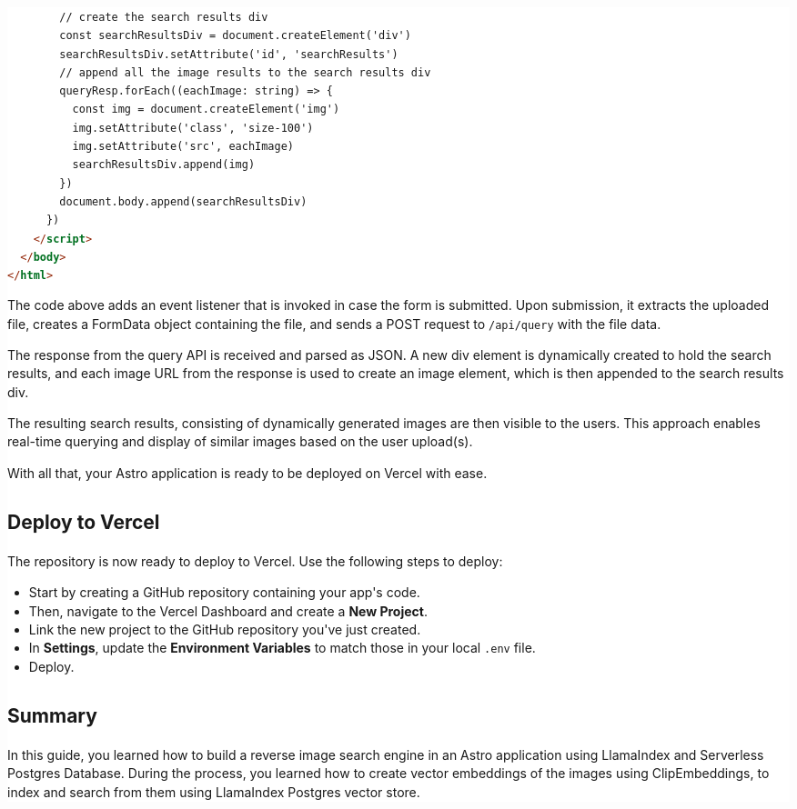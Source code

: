 ```html
        // create the search results div
        const searchResultsDiv = document.createElement('div')
        searchResultsDiv.setAttribute('id', 'searchResults')
        // append all the image results to the search results div
        queryResp.forEach((eachImage: string) => {
          const img = document.createElement('img')
          img.setAttribute('class', 'size-100')
          img.setAttribute('src', eachImage)
          searchResultsDiv.append(img)
        })
        document.body.append(searchResultsDiv)
      })
    </script>
  </body>
</html>
```

The code above adds an event listener that is invoked in case the form is submitted. Upon submission, it extracts the uploaded file, creates a FormData object containing the file, and sends a POST request to `/api/query` with the file data.

The response from the query API is received and parsed as JSON. A new div element is dynamically created to hold the search results, and each image URL from the response is used to create an image element, which is then appended to the search results div.

The resulting search results, consisting of dynamically generated images are then visible to the users. This approach enables real-time querying and display of similar images based on the user upload(s).

With all that, your Astro application is ready to be deployed on Vercel with ease.

## Deploy to Vercel

The repository is now ready to deploy to Vercel. Use the following steps to deploy:

- Start by creating a GitHub repository containing your app's code.
- Then, navigate to the Vercel Dashboard and create a **New Project**.
- Link the new project to the GitHub repository you've just created.
- In **Settings**, update the **Environment Variables** to match those in your local `.env` file.
- Deploy.

## Summary

In this guide, you learned how to build a reverse image search engine in an Astro application using LlamaIndex and Serverless Postgres Database. During the process, you learned how to create vector embeddings of the images using ClipEmbeddings, to index and search from them using LlamaIndex Postgres vector store.

<NeedHelp />
